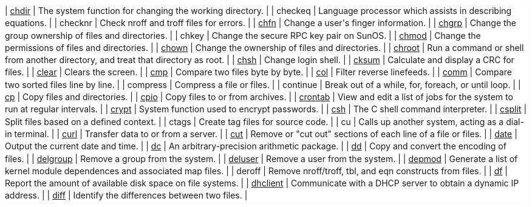 | [chdir](cmds_manpage/chdir.md) | The system function for changing the working directory. |
| checkeq | Language processor which assists in describing equations. |
| checknr | Check nroff and troff files for errors. |
| [chfn](cmds_manpage/chfn.md) | Change a user's finger information. |
| [chgrp](cmds_manpage/chgrp.md) | Change the group ownership of files and directories. |
| chkey | Change the secure RPC key pair on SunOS. |
| [chmod](cmds_manpage/chmod.md) | Change the permissions of files and directories. |
| [chown](cmds_manpage/chown.md) | Change the ownership of files and directories. |
| [chroot](cmds_manpage/chroot.md) | Run a command or shell from another directory, and treat that directory as root. |
| [chsh](cmds_manpage/chsh.md) | Change login shell. |
| [cksum](cmds_manpage/cksum.md) | Calculate and display a CRC for files. |
| [clear](cmds_manpage/clear.md) | Clears the screen. |
| [cmp](cmds_manpage/cmp.md) | Compare two files byte by byte. |
| [col](cmds_manpage/col.md) | Filter reverse linefeeds. |
| [comm](cmds_manpage/comm.md) | Compare two sorted files line by line. |
| compress | Compress a file or files. |
| continue | Break out of a while, for, foreach, or until loop. |
| [cp](cmds_manpage/cp.md) | Copy files and directories. |
| [cpio](cmds_manpage/cpio.md) | Copy files to or from archives. |
| [crontab](cmds_manpage/crontab.md) | View and edit a list of jobs for the system to run at regular intervals. |
| [crypt](cmds_manpage/crypt.md) | System function used to encrypt passwords. |
| [csh](cmds_manpage/csh.md) | The C shell command interpreter. |
| [csplit](cmds_manpage/csplit.md) | Split files based on a defined context. |
| ctags | Create tag files for source code. |
| cu | Calls up another system, acting as a dial-in terminal. |
| [curl](cmds_manpage/curl.md) | Transfer data to or from a server. |
| [cut](cmds_manpage/cut.md) | Remove or "cut out" sections of each line of a file or files. |
| [date](cmds_manpage/date.md) | Output the current date and time. |
| [dc](cmds_manpage/dc.md) | An arbitrary-precision arithmetic package. |
| [dd](cmds_manpage/dd.md) | Copy and convert the encoding of files. |
| [delgroup](cmds_manpage/delgroup.md) | Remove a group from the system. |
| [deluser](cmds_manpage/deluser.md) | Remove a user from the system. |
| [depmod](cmds_manpage/depmod.md) | Generate a list of kernel module dependences and associated map files. |
| deroff | Remove nroff/troff, tbl, and eqn constructs from files. |
| [df](cmds_manpage/df.md) | Report the amount of available disk space on file systems. |
| [dhclient](cmds_manpage/dhclient.md) | Communicate with a DHCP server to obtain a dynamic IP address. |
| [diff](cmds_manpage/diff.md) | Identify the differences between two files. |